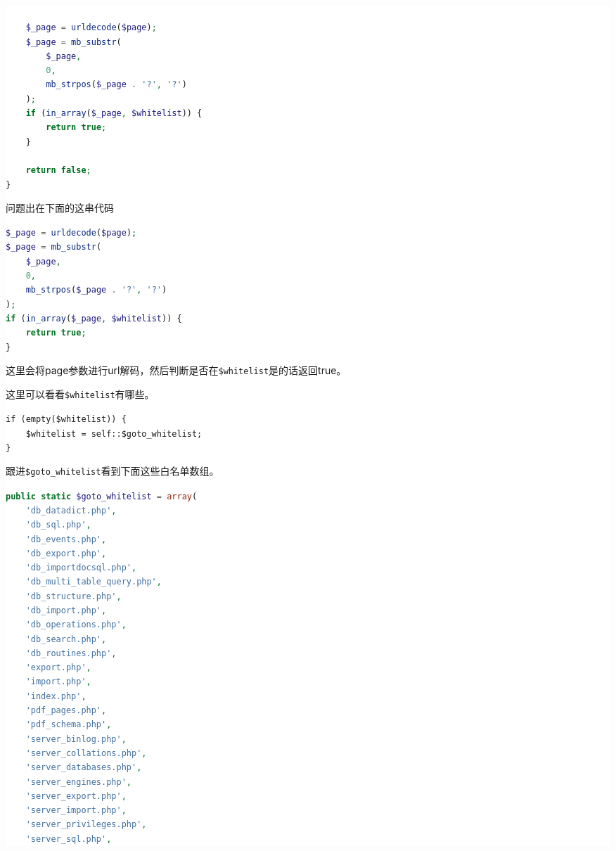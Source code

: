 ```php

    $_page = urldecode($page);
    $_page = mb_substr(
        $_page,
        0,
        mb_strpos($_page . '?', '?')
    );
    if (in_array($_page, $whitelist)) {
        return true;
    }

    return false;
}
```

问题出在下面的这串代码

```php
$_page = urldecode($page);
$_page = mb_substr(
    $_page,
    0,
    mb_strpos($_page . '?', '?')
);
if (in_array($_page, $whitelist)) {
    return true;
}
```

这里会将page参数进行url解码，然后判断是否在`$whitelist`是的话返回true。

这里可以看看`$whitelist`有哪些。

```
if (empty($whitelist)) {
    $whitelist = self::$goto_whitelist;
}
```

 跟进`$goto_whitelist`看到下面这些白名单数组。 

```php
public static $goto_whitelist = array(
    'db_datadict.php',
    'db_sql.php',
    'db_events.php',
    'db_export.php',
    'db_importdocsql.php',
    'db_multi_table_query.php',
    'db_structure.php',
    'db_import.php',
    'db_operations.php',
    'db_search.php',
    'db_routines.php',
    'export.php',
    'import.php',
    'index.php',
    'pdf_pages.php',
    'pdf_schema.php',
    'server_binlog.php',
    'server_collations.php',
    'server_databases.php',
    'server_engines.php',
    'server_export.php',
    'server_import.php',
    'server_privileges.php',
    'server_sql.php',
```